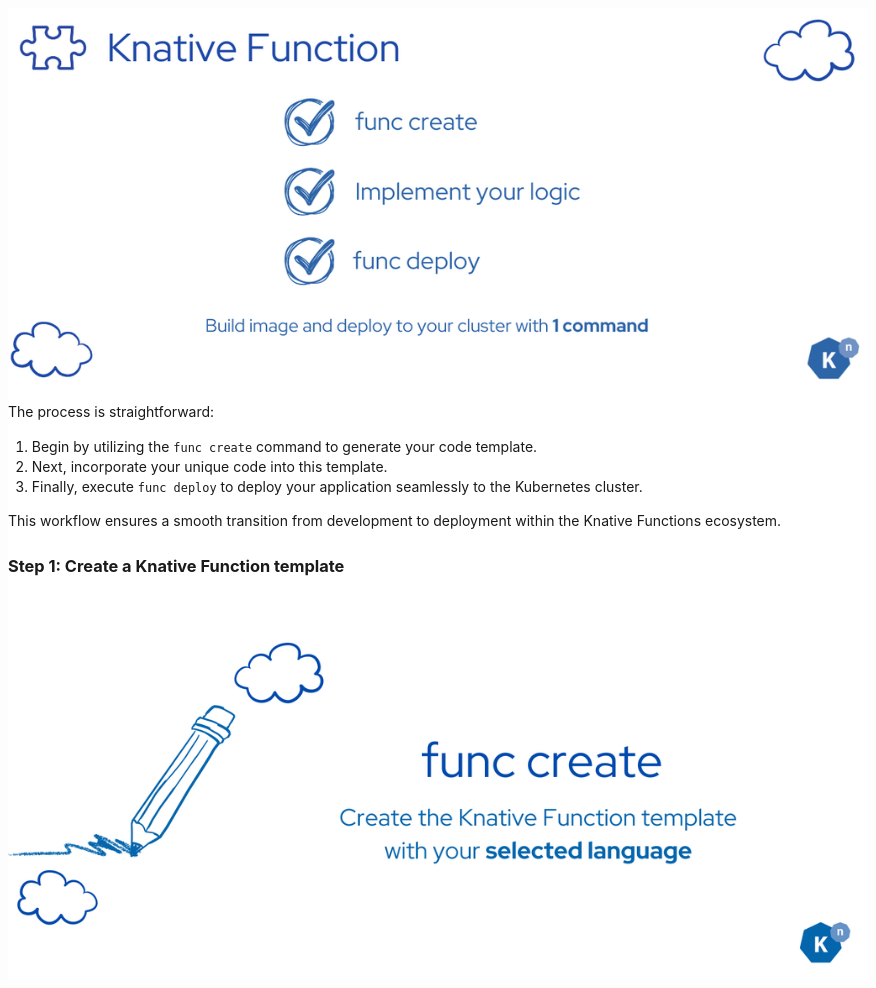 ![Image3](images/image3.png)

The process is straightforward:
1. Begin by utilizing the `func create` command to generate your code template.
2. Next, incorporate your unique code into this template.
3. Finally, execute `func deploy` to deploy your application seamlessly to the Kubernetes cluster.

This workflow ensures a smooth transition from development to deployment within the Knative Functions ecosystem.




### **Step 1: Create a Knative Function template**

![Image17](images/image17.png)

